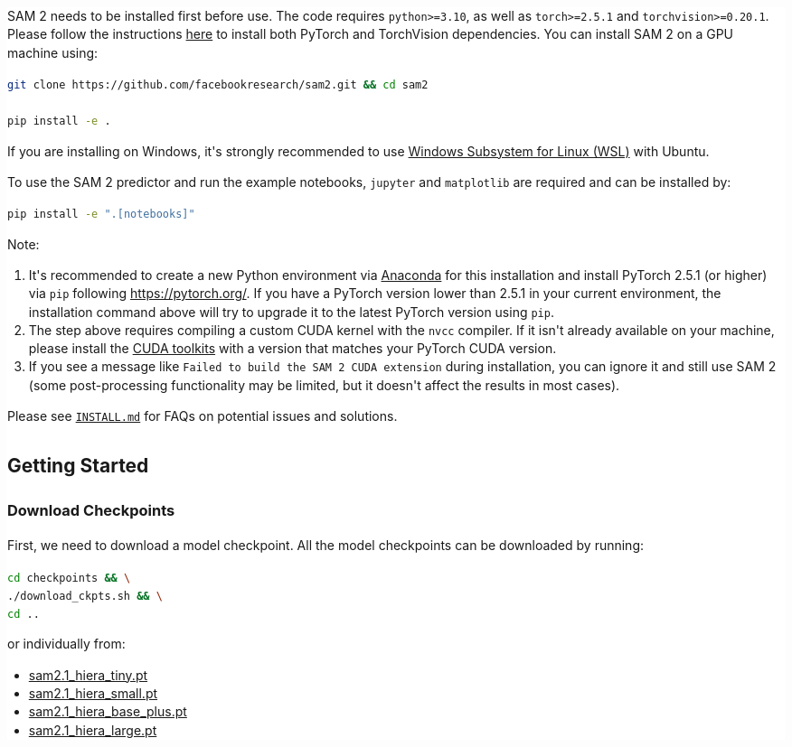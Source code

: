 SAM 2 needs to be installed first before use. The code requires `python>=3.10`, as well as `torch>=2.5.1` and `torchvision>=0.20.1`. Please follow the instructions [here](https://pytorch.org/get-started/locally/) to install both PyTorch and TorchVision dependencies. You can install SAM 2 on a GPU machine using:

```bash
git clone https://github.com/facebookresearch/sam2.git && cd sam2

pip install -e .
```
If you are installing on Windows, it's strongly recommended to use [Windows Subsystem for Linux (WSL)](https://learn.microsoft.com/en-us/windows/wsl/install) with Ubuntu.

To use the SAM 2 predictor and run the example notebooks, `jupyter` and `matplotlib` are required and can be installed by:

```bash
pip install -e ".[notebooks]"
```

Note:
1. It's recommended to create a new Python environment via [Anaconda](https://www.anaconda.com/) for this installation and install PyTorch 2.5.1 (or higher) via `pip` following https://pytorch.org/. If you have a PyTorch version lower than 2.5.1 in your current environment, the installation command above will try to upgrade it to the latest PyTorch version using `pip`.
2. The step above requires compiling a custom CUDA kernel with the `nvcc` compiler. If it isn't already available on your machine, please install the [CUDA toolkits](https://developer.nvidia.com/cuda-toolkit-archive) with a version that matches your PyTorch CUDA version.
3. If you see a message like `Failed to build the SAM 2 CUDA extension` during installation, you can ignore it and still use SAM 2 (some post-processing functionality may be limited, but it doesn't affect the results in most cases).

Please see [`INSTALL.md`](./INSTALL.md) for FAQs on potential issues and solutions.

## Getting Started

### Download Checkpoints

First, we need to download a model checkpoint. All the model checkpoints can be downloaded by running:

```bash
cd checkpoints && \
./download_ckpts.sh && \
cd ..
```

or individually from:

- [sam2.1_hiera_tiny.pt](https://dl.fbaipublicfiles.com/segment_anything_2/092824/sam2.1_hiera_tiny.pt)
- [sam2.1_hiera_small.pt](https://dl.fbaipublicfiles.com/segment_anything_2/092824/sam2.1_hiera_small.pt)
- [sam2.1_hiera_base_plus.pt](https://dl.fbaipublicfiles.com/segment_anything_2/092824/sam2.1_hiera_base_plus.pt)
- [sam2.1_hiera_large.pt](https://dl.fbaipublicfiles.com/segment_anything_2/092824/sam2.1_hiera_large.pt)
